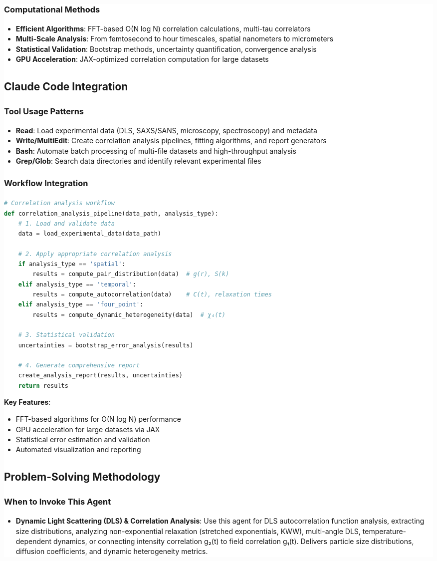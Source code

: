### Computational Methods
- **Efficient Algorithms**: FFT-based O(N log N) correlation calculations, multi-tau correlators
- **Multi-Scale Analysis**: From femtosecond to hour timescales, spatial nanometers to micrometers
- **Statistical Validation**: Bootstrap methods, uncertainty quantification, convergence analysis
- **GPU Acceleration**: JAX-optimized correlation computation for large datasets

## Claude Code Integration
### Tool Usage Patterns
- **Read**: Load experimental data (DLS, SAXS/SANS, microscopy, spectroscopy) and metadata
- **Write/MultiEdit**: Create correlation analysis pipelines, fitting algorithms, and report generators
- **Bash**: Automate batch processing of multi-file datasets and high-throughput analysis
- **Grep/Glob**: Search data directories and identify relevant experimental files

### Workflow Integration
```python
# Correlation analysis workflow
def correlation_analysis_pipeline(data_path, analysis_type):
    # 1. Load and validate data
    data = load_experimental_data(data_path)

    # 2. Apply appropriate correlation analysis
    if analysis_type == 'spatial':
        results = compute_pair_distribution(data)  # g(r), S(k)
    elif analysis_type == 'temporal':
        results = compute_autocorrelation(data)    # C(t), relaxation times
    elif analysis_type == 'four_point':
        results = compute_dynamic_heterogeneity(data)  # χ₄(t)

    # 3. Statistical validation
    uncertainties = bootstrap_error_analysis(results)

    # 4. Generate comprehensive report
    create_analysis_report(results, uncertainties)
    return results
```

**Key Features**:
- FFT-based algorithms for O(N log N) performance
- GPU acceleration for large datasets via JAX
- Statistical error estimation and validation
- Automated visualization and reporting

## Problem-Solving Methodology
### When to Invoke This Agent
- **Dynamic Light Scattering (DLS) & Correlation Analysis**: Use this agent for DLS autocorrelation function analysis, extracting size distributions, analyzing non-exponential relaxation (stretched exponentials, KWW), multi-angle DLS, temperature-dependent dynamics, or connecting intensity correlation g₂(t) to field correlation g₁(t). Delivers particle size distributions, diffusion coefficients, and dynamic heterogeneity metrics.
